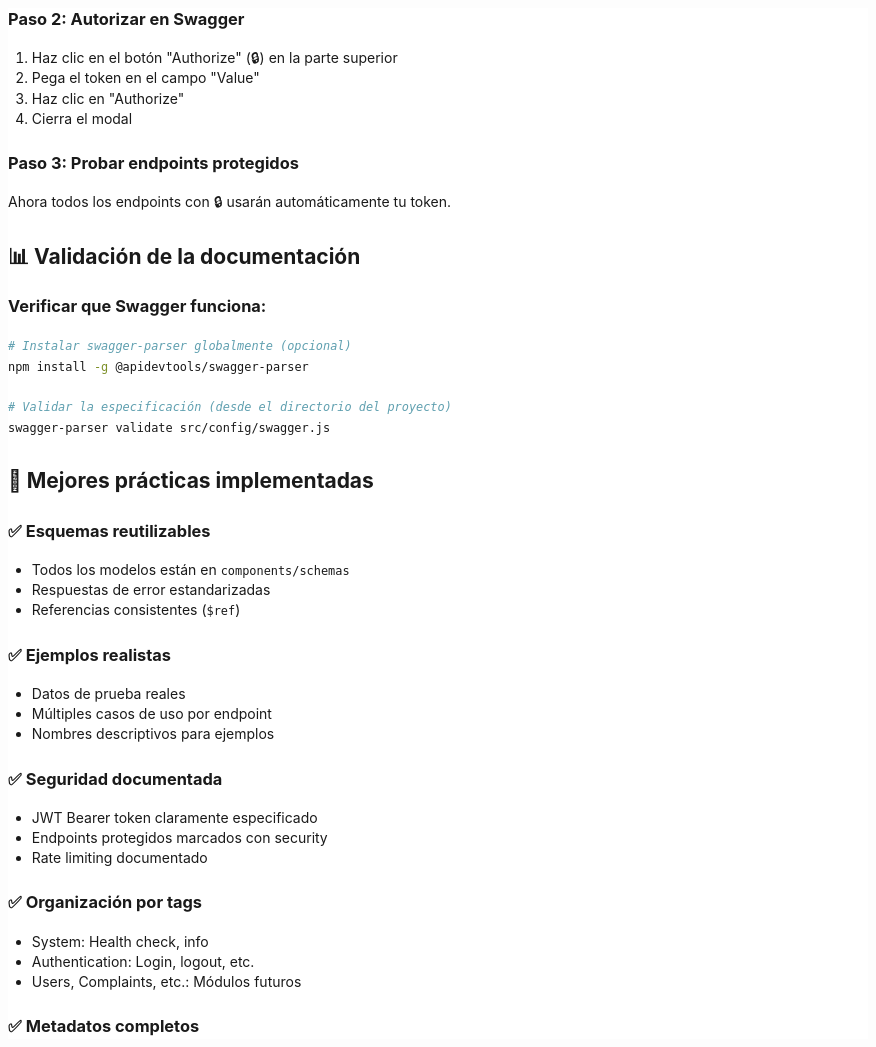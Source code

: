 ### Paso 2: Autorizar en Swagger

1. Haz clic en el botón "Authorize" (🔒) en la parte superior
2. Pega el token en el campo "Value"
3. Haz clic en "Authorize"
4. Cierra el modal

### Paso 3: Probar endpoints protegidos

Ahora todos los endpoints con 🔒 usarán automáticamente tu token.

## 📊 Validación de la documentación

### Verificar que Swagger funciona:

```bash
# Instalar swagger-parser globalmente (opcional)
npm install -g @apidevtools/swagger-parser

# Validar la especificación (desde el directorio del proyecto)
swagger-parser validate src/config/swagger.js
```

## 🚀 Mejores prácticas implementadas

### ✅ Esquemas reutilizables

- Todos los modelos están en `components/schemas`
- Respuestas de error estandarizadas
- Referencias consistentes (`$ref`)

### ✅ Ejemplos realistas

- Datos de prueba reales
- Múltiples casos de uso por endpoint
- Nombres descriptivos para ejemplos

### ✅ Seguridad documentada

- JWT Bearer token claramente especificado
- Endpoints protegidos marcados con security
- Rate limiting documentado

### ✅ Organización por tags

- System: Health check, info
- Authentication: Login, logout, etc.
- Users, Complaints, etc.: Módulos futuros

### ✅ Metadatos completos
